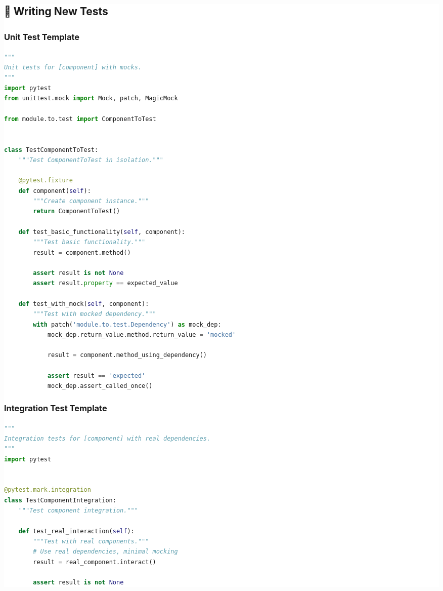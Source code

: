 ## 📝 Writing New Tests

### Unit Test Template
```python
"""
Unit tests for [component] with mocks.
"""
import pytest
from unittest.mock import Mock, patch, MagicMock

from module.to.test import ComponentToTest


class TestComponentToTest:
    """Test ComponentToTest in isolation."""

    @pytest.fixture
    def component(self):
        """Create component instance."""
        return ComponentToTest()

    def test_basic_functionality(self, component):
        """Test basic functionality."""
        result = component.method()
        
        assert result is not None
        assert result.property == expected_value
    
    def test_with_mock(self, component):
        """Test with mocked dependency."""
        with patch('module.to.test.Dependency') as mock_dep:
            mock_dep.return_value.method.return_value = 'mocked'
            
            result = component.method_using_dependency()
            
            assert result == 'expected'
            mock_dep.assert_called_once()
```

### Integration Test Template
```python
"""
Integration tests for [component] with real dependencies.
"""
import pytest


@pytest.mark.integration
class TestComponentIntegration:
    """Test component integration."""

    def test_real_interaction(self):
        """Test with real components."""
        # Use real dependencies, minimal mocking
        result = real_component.interact()
        
        assert result is not None
```
